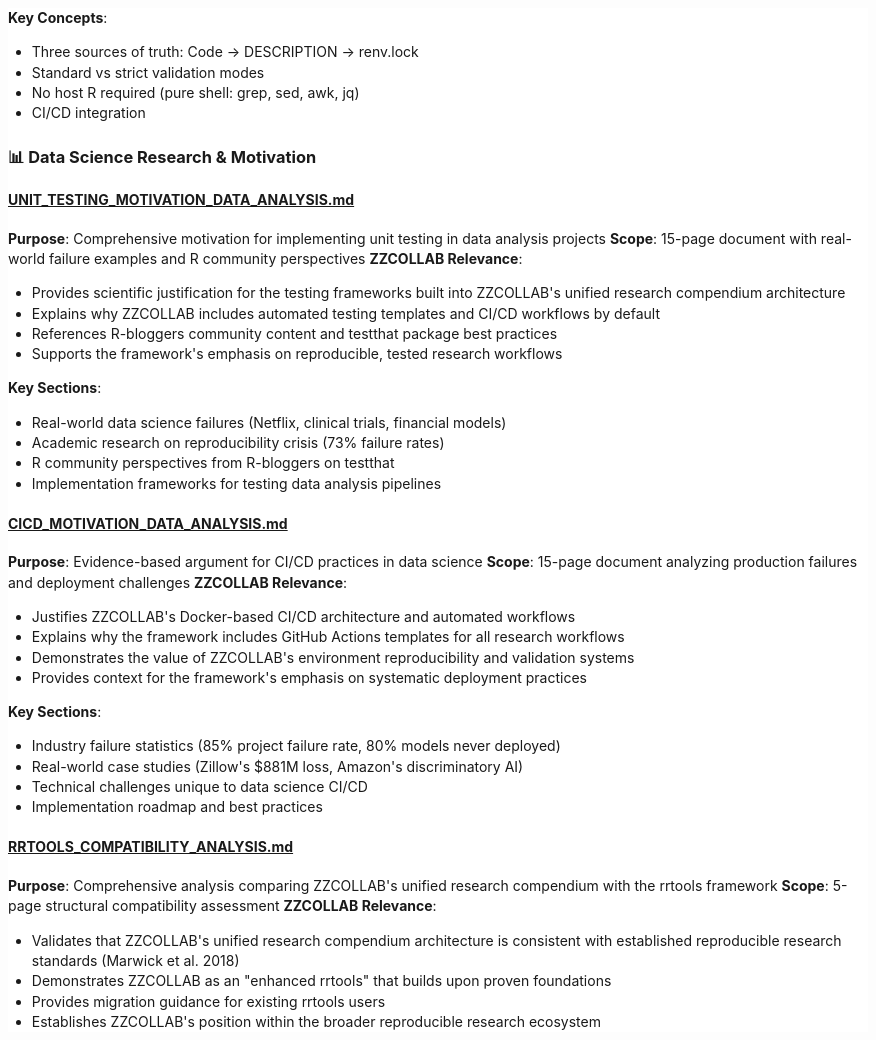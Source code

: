 **Key Concepts**:
- Three sources of truth: Code → DESCRIPTION → renv.lock
- Standard vs strict validation modes
- No host R required (pure shell: grep, sed, awk, jq)
- CI/CD integration

### 📊 Data Science Research & Motivation

#### [UNIT_TESTING_MOTIVATION_DATA_ANALYSIS.md](UNIT_TESTING_MOTIVATION_DATA_ANALYSIS.md)
**Purpose**: Comprehensive motivation for implementing unit testing in data analysis projects
**Scope**: 15-page document with real-world failure examples and R community perspectives
**ZZCOLLAB Relevance**:
- Provides scientific justification for the testing frameworks built into ZZCOLLAB's unified research compendium architecture
- Explains why ZZCOLLAB includes automated testing templates and CI/CD workflows by default
- References R-bloggers community content and testthat package best practices
- Supports the framework's emphasis on reproducible, tested research workflows

**Key Sections**:
- Real-world data science failures (Netflix, clinical trials, financial models)
- Academic research on reproducibility crisis (73% failure rates)
- R community perspectives from R-bloggers on testthat
- Implementation frameworks for testing data analysis pipelines

#### [CICD_MOTIVATION_DATA_ANALYSIS.md](CICD_MOTIVATION_DATA_ANALYSIS.md)
**Purpose**: Evidence-based argument for CI/CD practices in data science
**Scope**: 15-page document analyzing production failures and deployment challenges
**ZZCOLLAB Relevance**:
- Justifies ZZCOLLAB's Docker-based CI/CD architecture and automated workflows
- Explains why the framework includes GitHub Actions templates for all research workflows
- Demonstrates the value of ZZCOLLAB's environment reproducibility and validation systems
- Provides context for the framework's emphasis on systematic deployment practices

**Key Sections**:
- Industry failure statistics (85% project failure rate, 80% models never deployed)
- Real-world case studies (Zillow's $881M loss, Amazon's discriminatory AI)
- Technical challenges unique to data science CI/CD
- Implementation roadmap and best practices

#### [RRTOOLS_COMPATIBILITY_ANALYSIS.md](RRTOOLS_COMPATIBILITY_ANALYSIS.md)
**Purpose**: Comprehensive analysis comparing ZZCOLLAB's unified research compendium with the rrtools framework
**Scope**: 5-page structural compatibility assessment
**ZZCOLLAB Relevance**:
- Validates that ZZCOLLAB's unified research compendium architecture is consistent with established reproducible research standards (Marwick et al. 2018)
- Demonstrates ZZCOLLAB as an "enhanced rrtools" that builds upon proven foundations
- Provides migration guidance for existing rrtools users
- Establishes ZZCOLLAB's position within the broader reproducible research ecosystem
